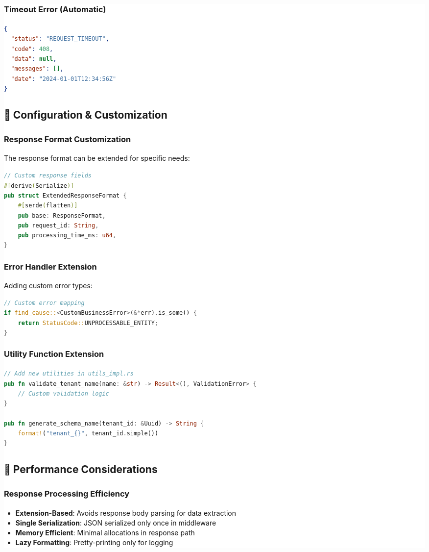 ### **Timeout Error (Automatic)**
```json
{
  "status": "REQUEST_TIMEOUT",
  "code": 408,
  "data": null,
  "messages": [],
  "date": "2024-01-01T12:34:56Z"
}
```

## 🔧 Configuration & Customization

### **Response Format Customization**
The response format can be extended for specific needs:
```rust
// Custom response fields
#[derive(Serialize)]
pub struct ExtendedResponseFormat {
    #[serde(flatten)]
    pub base: ResponseFormat,
    pub request_id: String,
    pub processing_time_ms: u64,
}
```

### **Error Handler Extension**
Adding custom error types:
```rust
// Custom error mapping
if find_cause::<CustomBusinessError>(&*err).is_some() {
    return StatusCode::UNPROCESSABLE_ENTITY;
}
```

### **Utility Function Extension**
```rust
// Add new utilities in utils_impl.rs
pub fn validate_tenant_name(name: &str) -> Result<(), ValidationError> {
    // Custom validation logic
}

pub fn generate_schema_name(tenant_id: &Uuid) -> String {
    format!("tenant_{}", tenant_id.simple())
}
```

## 🚀 Performance Considerations

### **Response Processing Efficiency**
- **Extension-Based**: Avoids response body parsing for data extraction
- **Single Serialization**: JSON serialized only once in middleware
- **Memory Efficient**: Minimal allocations in response path
- **Lazy Formatting**: Pretty-printing only for logging
